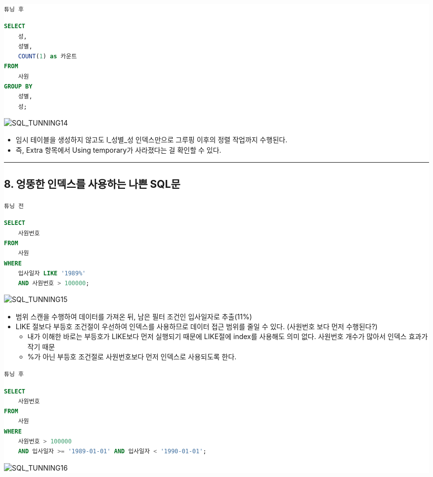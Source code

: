 `튜닝 후`

```SQL
SELECT
	성,
	성별,
	COUNT(1) as 카운트
FROM
	사원
GROUP BY
	성별,
	성;
```

![SQL_TUNNING14](https://yunsikus.github.io/assets/img/post_img/SQL_Tunning14.jpg)

- 임시 테이블을 생성하지 않고도 I_성별_성 인덱스만으로 그루핑 이후의 정렬 작업까지 수행된다.
- 즉, Extra 항목에서 Using temporary가 사라졌다는 걸 확인할 수 있다.

---

## 8. 엉뚱한 인덱스를 사용하는 나쁜 SQL문

`튜닝 전`

```SQL
SELECT
	사원번호
FROM
	사원
WHERE
	입사일자 LIKE '1989%'
	AND 사원번호 > 100000;
```

![SQL_TUNNING15](https://yunsikus.github.io/assets/img/post_img/SQL_Tunning15.jpg)

- 범위 스캔을 수행하여 데이터를 가져온 뒤, 남은 필터 조건인 입사일자로 추출(11%)
- LIKE 절보다 부등호 조건절이 우선하여 인덱스를 사용하므로 데이터 접근 범위를 줄일 수 있다. (사원번호 보다 먼저 수행된다?)
    - 내가 이해한 바로는 부등호가 LIKE보다 먼저 실행되기 때문에 LIKE절에 index를 사용해도 의미 없다. 사원번호 개수가 많아서 인덱스 효과가 작기 때문
    - %가 아닌 부등호 조건절로 사원번호보다 먼저 인덱스로 사용되도록 한다.

`튜닝 후`
```SQL
SELECT
	사원번호
FROM
	사원
WHERE
	사원번호 > 100000
    AND 입사일자 >= '1989-01-01' AND 입사일자 < '1990-01-01';
```

![SQL_TUNNING16](https://yunsikus.github.io/assets/img/post_img/SQL_Tunning16.jpg)
